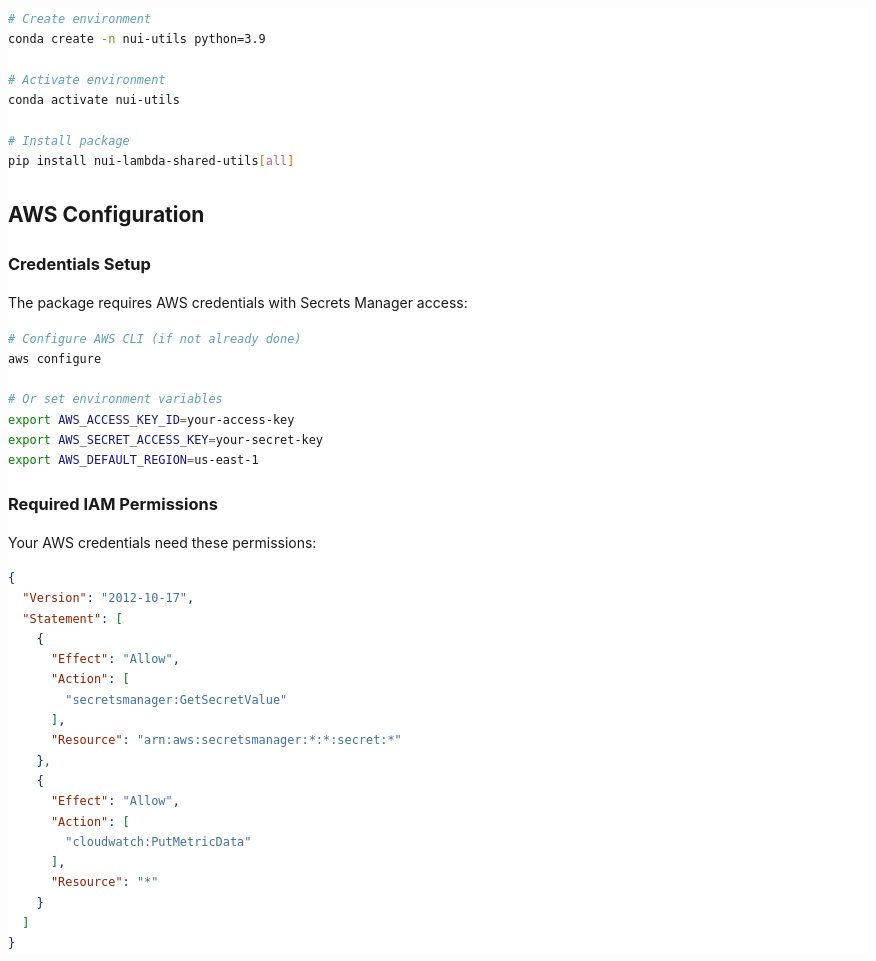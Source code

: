 ```bash
# Create environment
conda create -n nui-utils python=3.9

# Activate environment
conda activate nui-utils

# Install package
pip install nui-lambda-shared-utils[all]
```

## AWS Configuration

### Credentials Setup

The package requires AWS credentials with Secrets Manager access:

```bash
# Configure AWS CLI (if not already done)
aws configure

# Or set environment variables
export AWS_ACCESS_KEY_ID=your-access-key
export AWS_SECRET_ACCESS_KEY=your-secret-key
export AWS_DEFAULT_REGION=us-east-1
```

### Required IAM Permissions

Your AWS credentials need these permissions:

```json
{
  "Version": "2012-10-17",
  "Statement": [
    {
      "Effect": "Allow",
      "Action": [
        "secretsmanager:GetSecretValue"
      ],
      "Resource": "arn:aws:secretsmanager:*:*:secret:*"
    },
    {
      "Effect": "Allow",
      "Action": [
        "cloudwatch:PutMetricData"
      ],
      "Resource": "*"
    }
  ]
}
```
